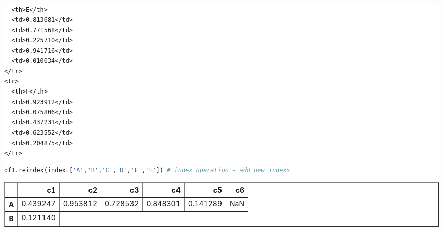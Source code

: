       <th>E</th>
      <td>0.813681</td>
      <td>0.771568</td>
      <td>0.225710</td>
      <td>0.941716</td>
      <td>0.010034</td>
    </tr>
    <tr>
      <th>F</th>
      <td>0.923912</td>
      <td>0.075806</td>
      <td>0.437231</td>
      <td>0.623552</td>
      <td>0.204875</td>
    </tr>
  </tbody>
</table>
</div>




```python
df1.reindex(index=['A','B','C','D','E','F']) # index operation - add new indexs
```




<div>
<style scoped>
    .dataframe tbody tr th:only-of-type {
        vertical-align: middle;
    }

    .dataframe tbody tr th {
        vertical-align: top;
    }

    .dataframe thead th {
        text-align: right;
    }
</style>
<table border="1" class="dataframe">
  <thead>
    <tr style="text-align: right;">
      <th></th>
      <th>c1</th>
      <th>c2</th>
      <th>c3</th>
      <th>c4</th>
      <th>c5</th>
      <th>c6</th>
    </tr>
  </thead>
  <tbody>
    <tr>
      <th>A</th>
      <td>0.439247</td>
      <td>0.953812</td>
      <td>0.728532</td>
      <td>0.848301</td>
      <td>0.141289</td>
      <td>NaN</td>
    </tr>
    <tr>
      <th>B</th>
      <td>0.121140</td>